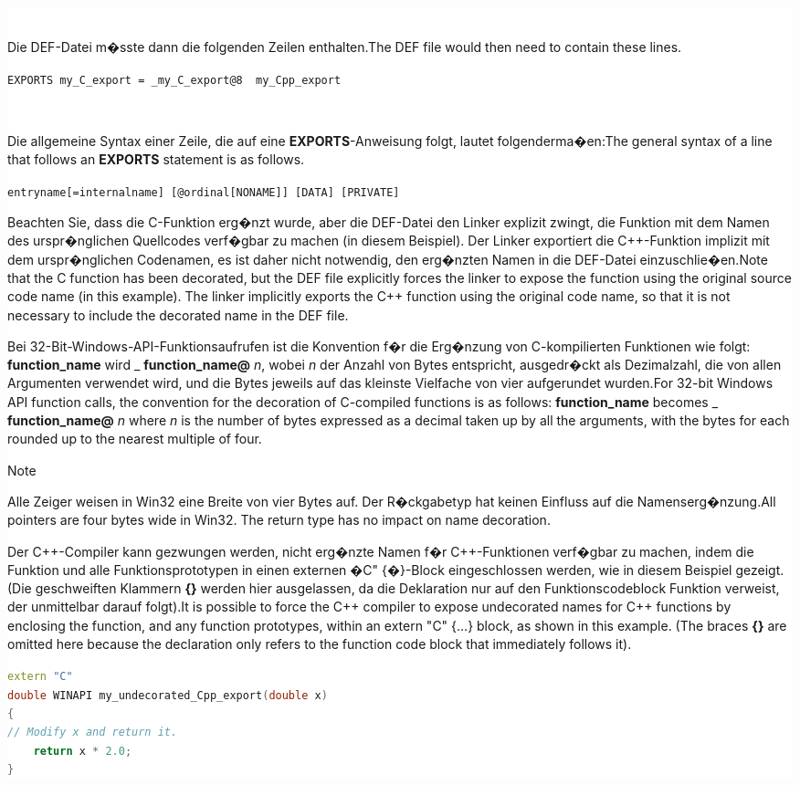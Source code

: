 <br/>

<span data-ttu-id="3d82d-151">Die DEF-Datei m�sste dann die folgenden Zeilen enthalten.</span><span class="sxs-lookup"><span data-stu-id="3d82d-151">The DEF file would then need to contain these lines.</span></span>
  
`EXPORTS my_C_export = _my_C_export@8  my_Cpp_export`

<br/>

<span data-ttu-id="3d82d-152">Die allgemeine Syntax einer Zeile, die auf eine **EXPORTS**-Anweisung folgt, lautet folgenderma�en:</span><span class="sxs-lookup"><span data-stu-id="3d82d-152">The general syntax of a line that follows an **EXPORTS** statement is as follows.</span></span> 
  
`entryname[=internalname] [@ordinal[NONAME]] [DATA] [PRIVATE]`

<span data-ttu-id="3d82d-p110">Beachten Sie, dass die C-Funktion erg�nzt wurde, aber die DEF-Datei den Linker explizit zwingt, die Funktion mit dem Namen des urspr�nglichen Quellcodes verf�gbar zu machen (in diesem Beispiel). Der Linker exportiert die C++-Funktion implizit mit dem urspr�nglichen Codenamen, es ist daher nicht notwendig, den erg�nzten Namen in die DEF-Datei einzuschlie�en.</span><span class="sxs-lookup"><span data-stu-id="3d82d-p110">Note that the C function has been decorated, but the DEF file explicitly forces the linker to expose the function using the original source code name (in this example). The linker implicitly exports the C++ function using the original code name, so that it is not necessary to include the decorated name in the DEF file.</span></span>
  
<span data-ttu-id="3d82d-155">Bei 32-Bit-Windows-API-Funktionsaufrufen ist die Konvention f�r die Erg�nzung von C-kompilierten Funktionen wie folgt: **function_name** wird _ **function_name@** _n_, wobei  _n_ der Anzahl von Bytes entspricht, ausgedr�ckt als Dezimalzahl, die von allen Argumenten verwendet wird, und die Bytes jeweils auf das kleinste Vielfache von vier aufgerundet wurden.</span><span class="sxs-lookup"><span data-stu-id="3d82d-155">For 32-bit Windows API function calls, the convention for the decoration of C-compiled functions is as follows: **function_name** becomes _ **function_name@** _n_ where  _n_ is the number of bytes expressed as a decimal taken up by all the arguments, with the bytes for each rounded up to the nearest multiple of four.</span></span> 
  
> [!NOTE]
> <span data-ttu-id="3d82d-p111">Alle Zeiger weisen in Win32 eine Breite von vier Bytes auf. Der R�ckgabetyp hat keinen Einfluss auf die Namenserg�nzung.</span><span class="sxs-lookup"><span data-stu-id="3d82d-p111">All pointers are four bytes wide in Win32. The return type has no impact on name decoration.</span></span> 
  
<span data-ttu-id="3d82d-p112">Der C++-Compiler kann gezwungen werden, nicht erg�nzte Namen f�r C++-Funktionen verf�gbar zu machen, indem die Funktion und alle Funktionsprototypen in einen externen �C" {�}-Block eingeschlossen werden, wie in diesem Beispiel gezeigt. (Die geschweiften Klammern **{}** werden hier ausgelassen, da die Deklaration nur auf den Funktionscodeblock Funktion verweist, der unmittelbar darauf folgt).</span><span class="sxs-lookup"><span data-stu-id="3d82d-p112">It is possible to force the C++ compiler to expose undecorated names for C++ functions by enclosing the function, and any function prototypes, within an extern "C" {…} block, as shown in this example. (The braces **{}** are omitted here because the declaration only refers to the function code block that immediately follows it).</span></span> 
  
```cpp
extern "C"
double WINAPI my_undecorated_Cpp_export(double x)
{
// Modify x and return it.
    return x * 2.0;
}

```
